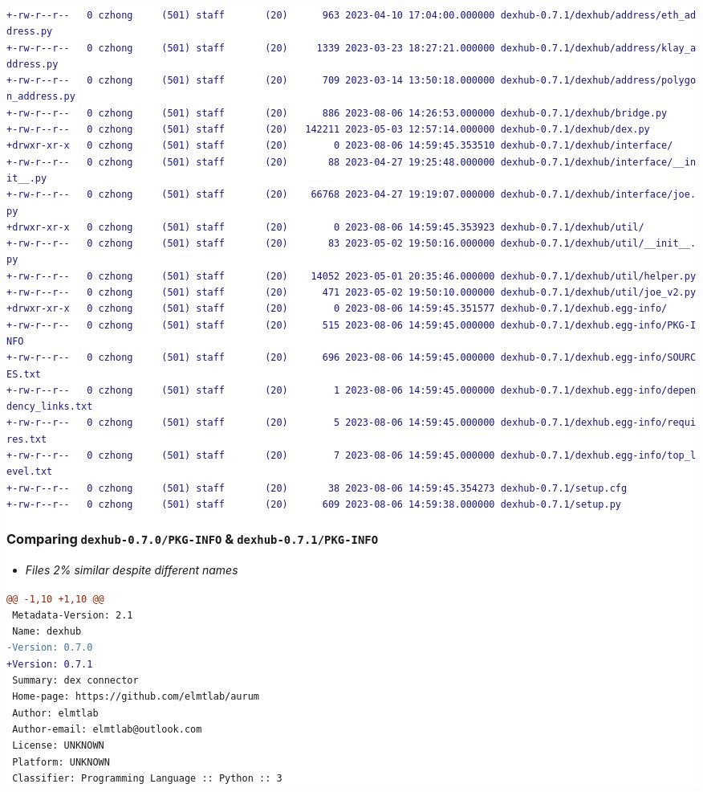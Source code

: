 ```diff
+-rw-r--r--   0 czhong     (501) staff       (20)      963 2023-04-10 17:04:00.000000 dexhub-0.7.1/dexhub/address/eth_address.py
+-rw-r--r--   0 czhong     (501) staff       (20)     1339 2023-03-23 18:27:21.000000 dexhub-0.7.1/dexhub/address/klay_address.py
+-rw-r--r--   0 czhong     (501) staff       (20)      709 2023-03-14 13:50:18.000000 dexhub-0.7.1/dexhub/address/polygon_address.py
+-rw-r--r--   0 czhong     (501) staff       (20)      886 2023-08-06 14:26:53.000000 dexhub-0.7.1/dexhub/bridge.py
+-rw-r--r--   0 czhong     (501) staff       (20)   142211 2023-05-03 12:57:14.000000 dexhub-0.7.1/dexhub/dex.py
+drwxr-xr-x   0 czhong     (501) staff       (20)        0 2023-08-06 14:59:45.353510 dexhub-0.7.1/dexhub/interface/
+-rw-r--r--   0 czhong     (501) staff       (20)       88 2023-04-27 19:25:48.000000 dexhub-0.7.1/dexhub/interface/__init__.py
+-rw-r--r--   0 czhong     (501) staff       (20)    66768 2023-04-27 19:19:07.000000 dexhub-0.7.1/dexhub/interface/joe.py
+drwxr-xr-x   0 czhong     (501) staff       (20)        0 2023-08-06 14:59:45.353923 dexhub-0.7.1/dexhub/util/
+-rw-r--r--   0 czhong     (501) staff       (20)       83 2023-05-02 19:50:16.000000 dexhub-0.7.1/dexhub/util/__init__.py
+-rw-r--r--   0 czhong     (501) staff       (20)    14052 2023-05-01 20:35:46.000000 dexhub-0.7.1/dexhub/util/helper.py
+-rw-r--r--   0 czhong     (501) staff       (20)      471 2023-05-02 19:50:10.000000 dexhub-0.7.1/dexhub/util/joe_v2.py
+drwxr-xr-x   0 czhong     (501) staff       (20)        0 2023-08-06 14:59:45.351577 dexhub-0.7.1/dexhub.egg-info/
+-rw-r--r--   0 czhong     (501) staff       (20)      515 2023-08-06 14:59:45.000000 dexhub-0.7.1/dexhub.egg-info/PKG-INFO
+-rw-r--r--   0 czhong     (501) staff       (20)      696 2023-08-06 14:59:45.000000 dexhub-0.7.1/dexhub.egg-info/SOURCES.txt
+-rw-r--r--   0 czhong     (501) staff       (20)        1 2023-08-06 14:59:45.000000 dexhub-0.7.1/dexhub.egg-info/dependency_links.txt
+-rw-r--r--   0 czhong     (501) staff       (20)        5 2023-08-06 14:59:45.000000 dexhub-0.7.1/dexhub.egg-info/requires.txt
+-rw-r--r--   0 czhong     (501) staff       (20)        7 2023-08-06 14:59:45.000000 dexhub-0.7.1/dexhub.egg-info/top_level.txt
+-rw-r--r--   0 czhong     (501) staff       (20)       38 2023-08-06 14:59:45.354273 dexhub-0.7.1/setup.cfg
+-rw-r--r--   0 czhong     (501) staff       (20)      609 2023-08-06 14:59:38.000000 dexhub-0.7.1/setup.py
```

### Comparing `dexhub-0.7.0/PKG-INFO` & `dexhub-0.7.1/PKG-INFO`

 * *Files 2% similar despite different names*

```diff
@@ -1,10 +1,10 @@
 Metadata-Version: 2.1
 Name: dexhub
-Version: 0.7.0
+Version: 0.7.1
 Summary: dex connector
 Home-page: https://github.com/elmtlab/aurum
 Author: elmtlab
 Author-email: elmtlab@outlook.com
 License: UNKNOWN
 Platform: UNKNOWN
 Classifier: Programming Language :: Python :: 3
```
